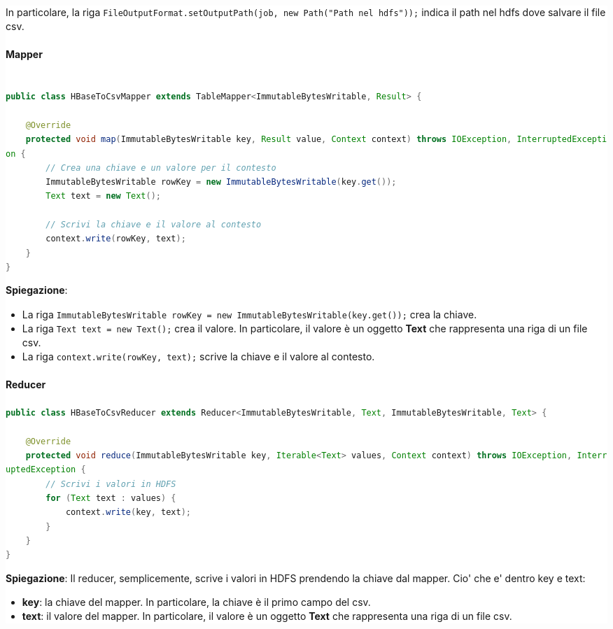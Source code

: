 ```java
```

In particolare, la riga `FileOutputFormat.setOutputPath(job, new Path("Path nel hdfs"));` indica il path nel hdfs dove salvare il file csv.

#### Mapper

```java

public class HBaseToCsvMapper extends TableMapper<ImmutableBytesWritable, Result> {

    @Override
    protected void map(ImmutableBytesWritable key, Result value, Context context) throws IOException, InterruptedException {
        // Crea una chiave e un valore per il contesto
        ImmutableBytesWritable rowKey = new ImmutableBytesWritable(key.get());
        Text text = new Text();

        // Scrivi la chiave e il valore al contesto
        context.write(rowKey, text);
    }
}
```

**Spiegazione**:
- La riga `ImmutableBytesWritable rowKey = new ImmutableBytesWritable(key.get());` crea la chiave.
- La riga `Text text = new Text();` crea il valore. In particolare, il valore è un oggetto **Text** che rappresenta una riga di un file csv.
- La riga `context.write(rowKey, text);` scrive la chiave e il valore al contesto.

#### Reducer

```java
public class HBaseToCsvReducer extends Reducer<ImmutableBytesWritable, Text, ImmutableBytesWritable, Text> {

    @Override
    protected void reduce(ImmutableBytesWritable key, Iterable<Text> values, Context context) throws IOException, InterruptedException {
        // Scrivi i valori in HDFS
        for (Text text : values) {
            context.write(key, text);
        }
    }
}
```

**Spiegazione**:
Il reducer, semplicemente, scrive i valori in HDFS prendendo la chiave dal mapper.
Cio' che e' dentro key e text:
- **key**: la chiave del mapper. In particolare, la chiave è il primo campo del csv.
- **text**: il valore del mapper. In particolare, il valore è un oggetto **Text** che rappresenta una riga di un file csv.
